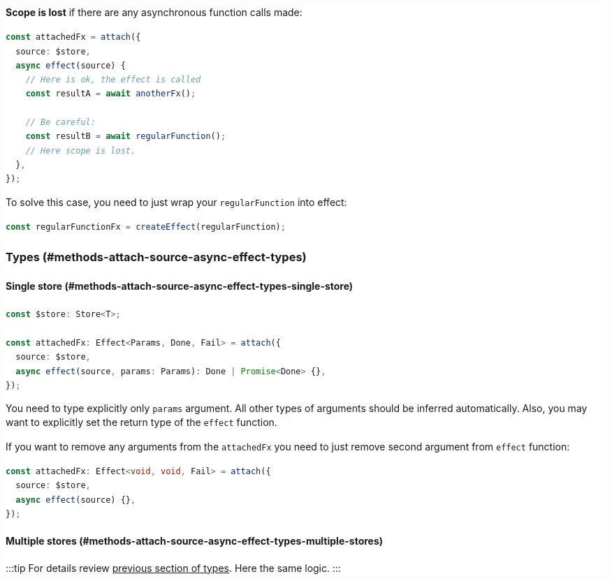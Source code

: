 **Scope is lost** if there are any asynchronous function calls made:

```ts
const attachedFx = attach({
  source: $store,
  async effect(source) {
    // Here is ok, the effect is called
    const resultA = await anotherFx();

    // Be careful:
    const resultB = await regularFunction();
    // Here scope is lost.
  },
});
```

To solve this case, you need to just wrap your `regularFunction` into effect:

```ts
const regularFunctionFx = createEffect(regularFunction);
```

### Types (#methods-attach-source-async-effect-types)

#### Single store (#methods-attach-source-async-effect-types-single-store)

```ts
const $store: Store<T>;

const attachedFx: Effect<Params, Done, Fail> = attach({
  source: $store,
  async effect(source, params: Params): Done | Promise<Done> {},
});
```

You need to type explicitly only `params` argument. All other types of arguments should be inferred automatically. Also, you may want to explicitly set the return type of the `effect` function.

If you want to remove any arguments from the `attachedFx` you need to just remove second argument from `effect` function:

```ts
const attachedFx: Effect<void, void, Fail> = attach({
  source: $store,
  async effect(source) {},
});
```

#### Multiple stores (#methods-attach-source-async-effect-types-multiple-stores)

:::tip
For details review [previous section of types](#methods-attach-source-async-effect-types). Here the same logic.
:::
